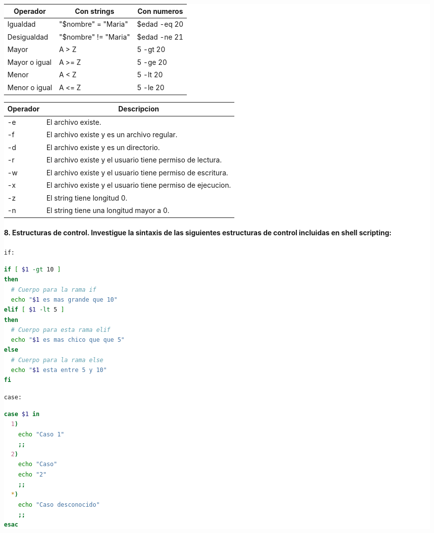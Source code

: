 |Operador|Con strings|Con numeros|
|-|-|-|
|Igualdad |"$nombre" = "Maria"| $edad -eq 20|
|Desigualdad | "$nombre" != "Maria" |$edad -ne 21|
|Mayor |A > Z | 5 -gt 20|
|Mayor o igual| A >= Z |5 -ge 20|
|Menor |A < Z |5 -lt 20|
|Menor o igual |A <= Z |5 -le 20|

|Operador| Descripcion|
|-|-|
| -e| El archivo existe.|
| -f| El archivo existe y es un archivo regular.|
| -d| El archivo existe y es un directorio.|
| -r| El archivo existe y el usuario tiene permiso de lectura.|
| -w| El archivo existe y el usuario tiene permiso de escritura.|
| -x| El archivo existe y el usuario tiene permiso de ejecucion.|
| -z| El string tiene longitud 0.|
| -n| El string tiene una longitud mayor a 0.|

#### 8. Estructuras de control. Investigue la sintaxis de las siguientes estructuras de control incluidas en shell scripting:
`if:`
```bash
if [ $1 -gt 10 ]
then
  # Cuerpo para la rama if
  echo "$1 es mas grande que 10"
elif [ $1 -lt 5 ]
then
  # Cuerpo para esta rama elif
  echo "$1 es mas chico que que 5"
else
  # Cuerpo para la rama else
  echo "$1 esta entre 5 y 10"
fi
```
`case:`
```bash
case $1 in
  1)
    echo "Caso 1"
    ;;
  2)
    echo "Caso"
    echo "2"
    ;;
  *)
    echo "Caso desconocido"
    ;;
esac
```